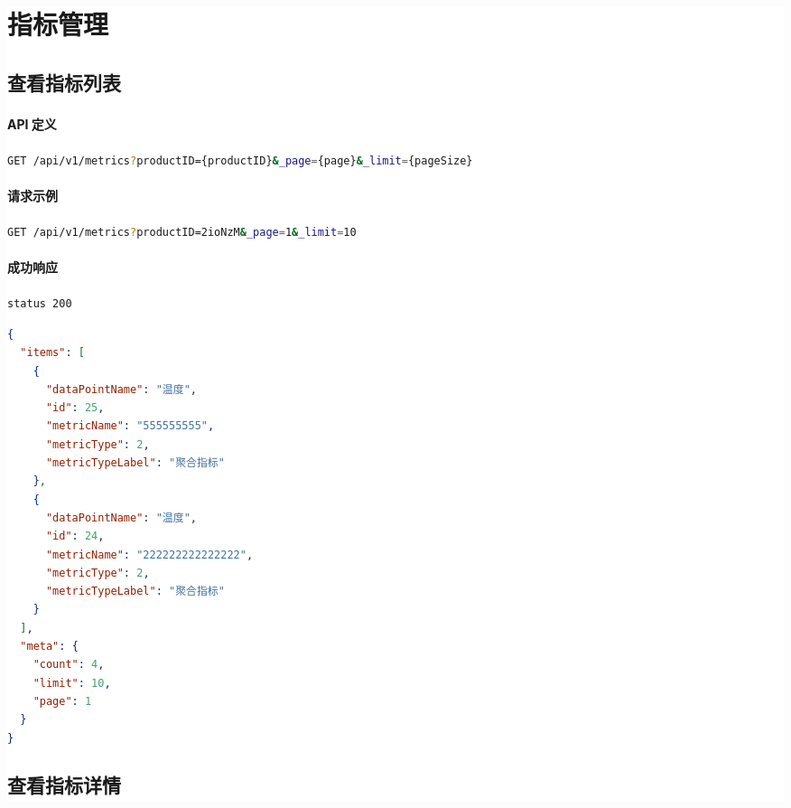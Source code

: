 # 指标管理

## 查看指标列表

#### API 定义

```bash
GET /api/v1/metrics?productID={productID}&_page={page}&_limit={pageSize}
```

#### 请求示例

```bash
GET /api/v1/metrics?productID=2ioNzM&_page=1&_limit=10
```

#### 成功响应

```bash
status 200
```

```json
{
  "items": [
    {
      "dataPointName": "温度",
      "id": 25,
      "metricName": "555555555",
      "metricType": 2,
      "metricTypeLabel": "聚合指标"
    },
    {
      "dataPointName": "温度",
      "id": 24,
      "metricName": "222222222222222",
      "metricType": 2,
      "metricTypeLabel": "聚合指标"
    }
  ],
  "meta": {
    "count": 4,
    "limit": 10,
    "page": 1
  }
}
```







## 查看指标详情
